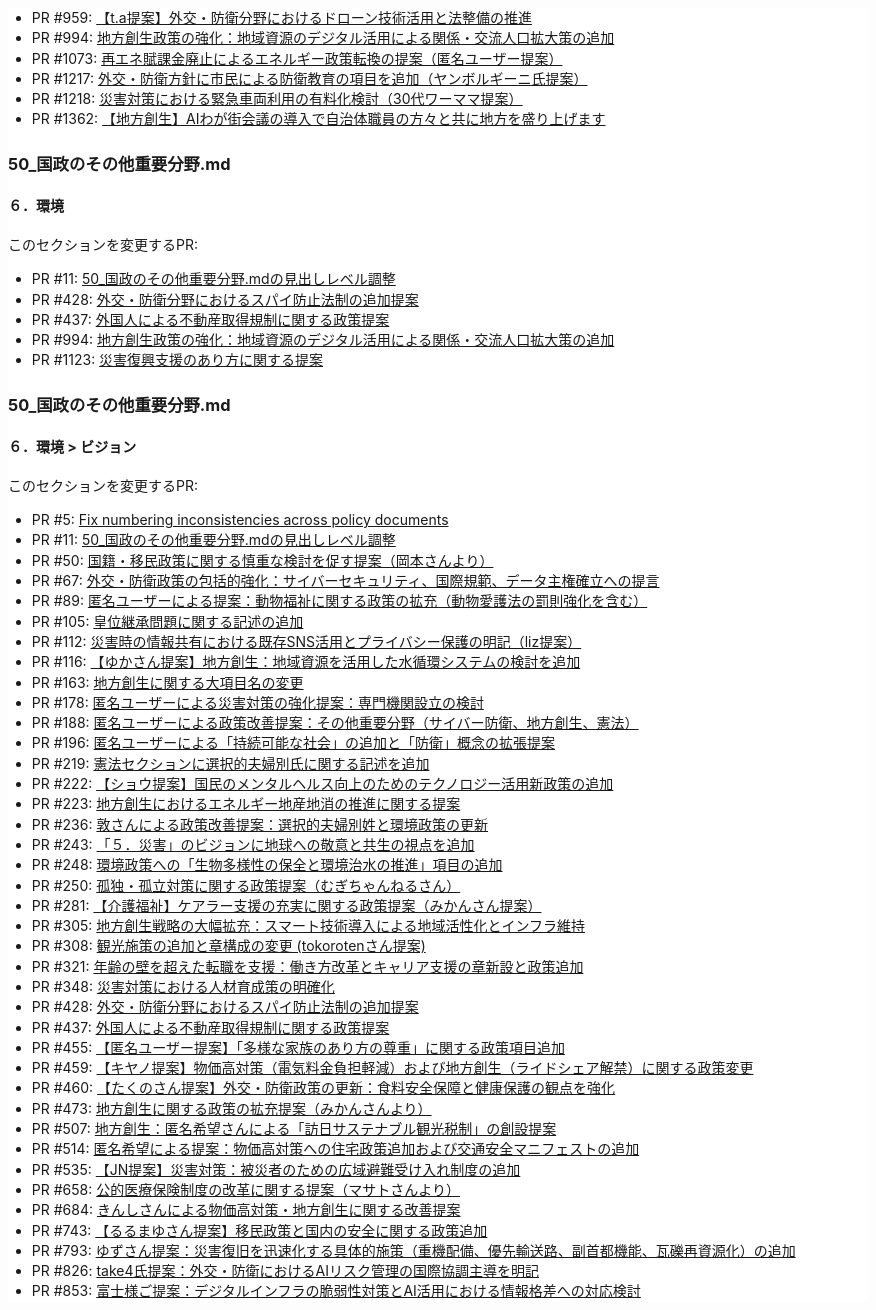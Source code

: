 - PR #959: [【t.a提案】外交・防衛分野におけるドローン技術活用と法整備の推進](https://github.com/team-mirai/policy/pull/959)
- PR #994: [地方創生政策の強化：地域資源のデジタル活用による関係・交流人口拡大策の追加](https://github.com/team-mirai/policy/pull/994)
- PR #1073: [再エネ賦課金廃止によるエネルギー政策転換の提案（匿名ユーザー提案）](https://github.com/team-mirai/policy/pull/1073)
- PR #1217: [外交・防衛方針に市民による防衛教育の項目を追加（ヤンボルギーニ氏提案）](https://github.com/team-mirai/policy/pull/1217)
- PR #1218: [災害対策における緊急車両利用の有料化検討（30代ワーママ提案）](https://github.com/team-mirai/policy/pull/1218)
- PR #1362: [【地方創生】AIわが街会議の導入で自治体職員の方々と共に地方を盛り上げます](https://github.com/team-mirai/policy/pull/1362)

### 50_国政のその他重要分野.md
#### ６．環境
このセクションを変更するPR:
- PR #11: [50_国政のその他重要分野.mdの見出しレベル調整](https://github.com/team-mirai/policy/pull/11)
- PR #428: [外交・防衛分野におけるスパイ防止法制の追加提案](https://github.com/team-mirai/policy/pull/428)
- PR #437: [外国人による不動産取得規制に関する政策提案](https://github.com/team-mirai/policy/pull/437)
- PR #994: [地方創生政策の強化：地域資源のデジタル活用による関係・交流人口拡大策の追加](https://github.com/team-mirai/policy/pull/994)
- PR #1123: [災害復興支援のあり方に関する提案](https://github.com/team-mirai/policy/pull/1123)

### 50_国政のその他重要分野.md
#### ６．環境 > ビジョン
このセクションを変更するPR:
- PR #5: [Fix numbering inconsistencies across policy documents](https://github.com/team-mirai/policy/pull/5)
- PR #11: [50_国政のその他重要分野.mdの見出しレベル調整](https://github.com/team-mirai/policy/pull/11)
- PR #50: [国籍・移民政策に関する慎重な検討を促す提案（岡本さんより）](https://github.com/team-mirai/policy/pull/50)
- PR #67: [外交・防衛政策の包括的強化：サイバーセキュリティ、国際規範、データ主権確立への提言](https://github.com/team-mirai/policy/pull/67)
- PR #89: [匿名ユーザーによる提案：動物福祉に関する政策の拡充（動物愛護法の罰則強化を含む）](https://github.com/team-mirai/policy/pull/89)
- PR #105: [皇位継承問題に関する記述の追加](https://github.com/team-mirai/policy/pull/105)
- PR #112: [災害時の情報共有における既存SNS活用とプライバシー保護の明記（liz提案）](https://github.com/team-mirai/policy/pull/112)
- PR #116: [【ゆかさん提案】地方創生：地域資源を活用した水循環システムの検討を追加](https://github.com/team-mirai/policy/pull/116)
- PR #163: [地方創生に関する大項目名の変更](https://github.com/team-mirai/policy/pull/163)
- PR #178: [匿名ユーザーによる災害対策の強化提案：専門機関設立の検討](https://github.com/team-mirai/policy/pull/178)
- PR #188: [匿名ユーザーによる政策改善提案：その他重要分野（サイバー防衛、地方創生、憲法）](https://github.com/team-mirai/policy/pull/188)
- PR #196: [匿名ユーザーによる「持続可能な社会」の追加と「防衛」概念の拡張提案](https://github.com/team-mirai/policy/pull/196)
- PR #219: [憲法セクションに選択的夫婦別氏に関する記述を追加](https://github.com/team-mirai/policy/pull/219)
- PR #222: [【ショウ提案】国民のメンタルヘルス向上のためのテクノロジー活用新政策の追加](https://github.com/team-mirai/policy/pull/222)
- PR #223: [地方創生におけるエネルギー地産地消の推進に関する提案](https://github.com/team-mirai/policy/pull/223)
- PR #236: [敦さんによる政策改善提案：選択的夫婦別姓と環境政策の更新](https://github.com/team-mirai/policy/pull/236)
- PR #243: [「５．災害」のビジョンに地球への敬意と共生の視点を追加](https://github.com/team-mirai/policy/pull/243)
- PR #248: [環境政策への「生物多様性の保全と環境治水の推進」項目の追加](https://github.com/team-mirai/policy/pull/248)
- PR #250: [孤独・孤立対策に関する政策提案（むぎちゃんねるさん）](https://github.com/team-mirai/policy/pull/250)
- PR #281: [【介護福祉】ケアラー支援の充実に関する政策提案（みかんさん提案）](https://github.com/team-mirai/policy/pull/281)
- PR #305: [地方創生戦略の大幅拡充：スマート技術導入による地域活性化とインフラ維持](https://github.com/team-mirai/policy/pull/305)
- PR #308: [観光施策の追加と章構成の変更 (tokorotenさん提案)](https://github.com/team-mirai/policy/pull/308)
- PR #321: [年齢の壁を超えた転職を支援：働き方改革とキャリア支援の章新設と政策追加](https://github.com/team-mirai/policy/pull/321)
- PR #348: [災害対策における人材育成策の明確化](https://github.com/team-mirai/policy/pull/348)
- PR #428: [外交・防衛分野におけるスパイ防止法制の追加提案](https://github.com/team-mirai/policy/pull/428)
- PR #437: [外国人による不動産取得規制に関する政策提案](https://github.com/team-mirai/policy/pull/437)
- PR #455: [【匿名ユーザー提案】「多様な家族のあり方の尊重」に関する政策項目追加](https://github.com/team-mirai/policy/pull/455)
- PR #459: [【キヤノ提案】物価高対策（電気料金負担軽減）および地方創生（ライドシェア解禁）に関する政策変更](https://github.com/team-mirai/policy/pull/459)
- PR #460: [【たくのさん提案】外交・防衛政策の更新：食料安全保障と健康保護の観点を強化](https://github.com/team-mirai/policy/pull/460)
- PR #473: [地方創生に関する政策の拡充提案（みかんさんより）](https://github.com/team-mirai/policy/pull/473)
- PR #507: [地方創生：匿名希望さんによる「訪日サステナブル観光税制」の創設提案](https://github.com/team-mirai/policy/pull/507)
- PR #514: [匿名希望による提案：物価高対策への住宅政策追加および交通安全マニフェストの追加](https://github.com/team-mirai/policy/pull/514)
- PR #535: [【JN提案】災害対策：被災者のための広域避難受け入れ制度の追加](https://github.com/team-mirai/policy/pull/535)
- PR #658: [公的医療保険制度の改革に関する提案（マサトさんより）](https://github.com/team-mirai/policy/pull/658)
- PR #684: [きんしさんによる物価高対策・地方創生に関する改善提案](https://github.com/team-mirai/policy/pull/684)
- PR #743: [【るるまゆさん提案】移民政策と国内の安全に関する政策追加](https://github.com/team-mirai/policy/pull/743)
- PR #793: [ゆずさん提案：災害復旧を迅速化する具体的施策（重機配備、優先輸送路、副首都機能、瓦礫再資源化）の追加](https://github.com/team-mirai/policy/pull/793)
- PR #826: [take4氏提案：外交・防衛におけるAIリスク管理の国際協調主導を明記](https://github.com/team-mirai/policy/pull/826)
- PR #853: [富士様ご提案：デジタルインフラの脆弱性対策とAI活用における情報格差への対応検討](https://github.com/team-mirai/policy/pull/853)